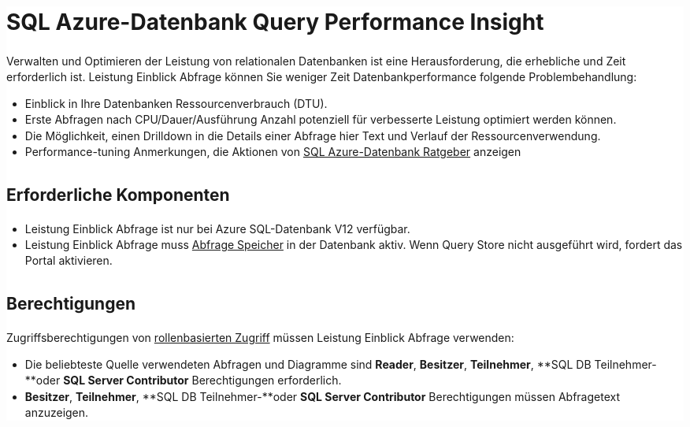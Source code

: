 <properties 
   pageTitle="SQL Azure-Datenbank Query Performance Insight" 
   description="Abfrage Performance monitoring bezeichnet die meisten CPU-Nutzung Abfragen einer Azure SQL-Datenbank." 
   services="sql-database" 
   documentationCenter="" 
   authors="stevestein" 
   manager="jhubbard" 
   editor="monicar"/>

<tags
   ms.service="sql-database"
   ms.devlang="na"
   ms.topic="article"
   ms.tgt_pltfrm="na"
   ms.workload="data-management" 
   ms.date="08/09/2016"
   ms.author="sstein"/>

# <a name="azure-sql-database-query-performance-insight"></a>SQL Azure-Datenbank Query Performance Insight


Verwalten und Optimieren der Leistung von relationalen Datenbanken ist eine Herausforderung, die erhebliche und Zeit erforderlich ist. Leistung Einblick Abfrage können Sie weniger Zeit Datenbankperformance folgende Problembehandlung:

- Einblick in Ihre Datenbanken Ressourcenverbrauch (DTU). 
- Erste Abfragen nach CPU/Dauer/Ausführung Anzahl potenziell für verbesserte Leistung optimiert werden können.
- Die Möglichkeit, einen Drilldown in die Details einer Abfrage hier Text und Verlauf der Ressourcenverwendung. 
- Performance-tuning Anmerkungen, die Aktionen von [SQL Azure-Datenbank Ratgeber](sql-database-advisor.md) anzeigen  



## <a name="prerequisites"></a>Erforderliche Komponenten

- Leistung Einblick Abfrage ist nur bei Azure SQL-Datenbank V12 verfügbar.
- Leistung Einblick Abfrage muss [Abfrage Speicher](https://msdn.microsoft.com/library/dn817826.aspx) in der Datenbank aktiv. Wenn Query Store nicht ausgeführt wird, fordert das Portal aktivieren.

 
## <a name="permissions"></a>Berechtigungen

Zugriffsberechtigungen von [rollenbasierten Zugriff](../active-directory/role-based-access-control-configure.md) müssen Leistung Einblick Abfrage verwenden: 

- Die beliebteste Quelle verwendeten Abfragen und Diagramme sind **Reader**, **Besitzer**, **Teilnehmer**, **SQL DB Teilnehmer-**oder **SQL Server Contributor** Berechtigungen erforderlich. 
- **Besitzer**, **Teilnehmer**, **SQL DB Teilnehmer-**oder **SQL Server Contributor** Berechtigungen müssen Abfragetext anzuzeigen.
